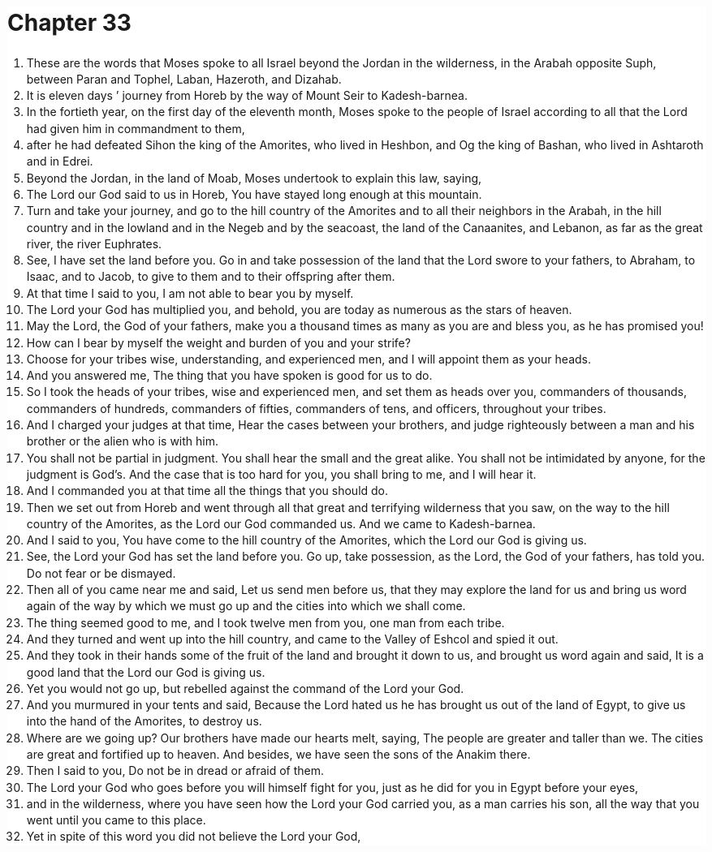 # Chapter 33

1. These are the words that Moses spoke to all Israel beyond the Jordan in the wilderness, in the Arabah opposite Suph, between Paran and Tophel, Laban, Hazeroth, and Dizahab.
2. It is eleven days ’ journey from Horeb by the way of Mount Seir to Kadesh-barnea.
3. In the fortieth year, on the first day of the eleventh month, Moses spoke to the people of Israel according to all that the Lord had given him in commandment to them,
4. after he had defeated Sihon the king of the Amorites, who lived in Heshbon, and Og the king of Bashan, who lived in Ashtaroth and in Edrei.
5. Beyond the Jordan, in the land of Moab, Moses undertook to explain this law, saying,
6. The Lord our God said to us in Horeb, You have stayed long enough at this mountain.
7. Turn and take your journey, and go to the hill country of the Amorites and to all their neighbors in the Arabah, in the hill country and in the lowland and in the Negeb and by the seacoast, the land of the Canaanites, and Lebanon, as far as the great river, the river Euphrates.
8. See, I have set the land before you. Go in and take possession of the land that the Lord swore to your fathers, to Abraham, to Isaac, and to Jacob, to give to them and to their offspring after them.
9. At that time I said to you, I am not able to bear you by myself.
10. The Lord your God has multiplied you, and behold, you are today as numerous as the stars of heaven.
11. May the Lord, the God of your fathers, make you a thousand times as many as you are and bless you, as he has promised you!
12. How can I bear by myself the weight and burden of you and your strife?
13. Choose for your tribes wise, understanding, and experienced men, and I will appoint them as your heads.
14. And you answered me, The thing that you have spoken is good for us to do.
15. So I took the heads of your tribes, wise and experienced men, and set them as heads over you, commanders of thousands, commanders of hundreds, commanders of fifties, commanders of tens, and officers, throughout your tribes.
16. And I charged your judges at that time, Hear the cases between your brothers, and judge righteously between a man and his brother or the alien who is with him.
17. You shall not be partial in judgment. You shall hear the small and the great alike. You shall not be intimidated by anyone, for the judgment is God’s. And the case that is too hard for you, you shall bring to me, and I will hear it.
18. And I commanded you at that time all the things that you should do.
19. Then we set out from Horeb and went through all that great and terrifying wilderness that you saw, on the way to the hill country of the Amorites, as the Lord our God commanded us. And we came to Kadesh-barnea.
20. And I said to you, You have come to the hill country of the Amorites, which the Lord our God is giving us.
21. See, the Lord your God has set the land before you. Go up, take possession, as the Lord, the God of your fathers, has told you. Do not fear or be dismayed.
22. Then all of you came near me and said, Let us send men before us, that they may explore the land for us and bring us word again of the way by which we must go up and the cities into which we shall come.
23. The thing seemed good to me, and I took twelve men from you, one man from each tribe.
24. And they turned and went up into the hill country, and came to the Valley of Eshcol and spied it out.
25. And they took in their hands some of the fruit of the land and brought it down to us, and brought us word again and said, It is a good land that the Lord our God is giving us.
26. Yet you would not go up, but rebelled against the command of the Lord your God.
27. And you murmured in your tents and said, Because the Lord hated us he has brought us out of the land of Egypt, to give us into the hand of the Amorites, to destroy us.
28. Where are we going up? Our brothers have made our hearts melt, saying, The people are greater and taller than we. The cities are great and fortified up to heaven. And besides, we have seen the sons of the Anakim there.
29. Then I said to you, Do not be in dread or afraid of them.
30. The Lord your God who goes before you will himself fight for you, just as he did for you in Egypt before your eyes,
31. and in the wilderness, where you have seen how the Lord your God carried you, as a man carries his son, all the way that you went until you came to this place.
32. Yet in spite of this word you did not believe the Lord your God,